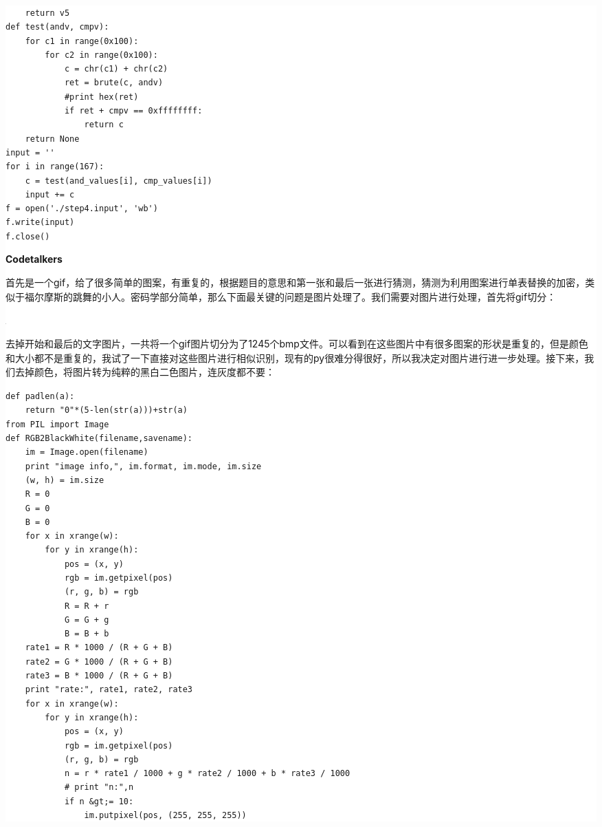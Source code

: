 ```
    return v5
def test(andv, cmpv):
    for c1 in range(0x100):
        for c2 in range(0x100):
            c = chr(c1) + chr(c2)
            ret = brute(c, andv)
            #print hex(ret)
            if ret + cmpv == 0xffffffff:
                return c
    return None
input = ''
for i in range(167):
    c = test(and_values[i], cmp_values[i])
    input += c
f = open('./step4.input', 'wb')
f.write(input)
f.close()
```



**Codetalkers**

首先是一个gif，给了很多简单的图案，有重复的，根据题目的意思和第一张和最后一张进行猜测，猜测为利用图案进行单表替换的加密，类似于福尔摩斯的跳舞的小人。密码学部分简单，那么下面最关键的问题是图片处理了。我们需要对图片进行处理，首先将gif切分：

[![](data:image/png;base64,iVBORw0KGgoAAAANSUhEUgAAAAEAAAABCAYAAAAfFcSJAAAAAXNSR0IArs4c6QAAAARnQU1BAACxjwv8YQUAAAAJcEhZcwAADsQAAA7EAZUrDhsAAAANSURBVBhXYzh8+PB/AAffA0nNPuCLAAAAAElFTkSuQmCC)](https://p4.ssl.qhimg.com/t01edc855d2c02eaa06.png)

去掉开始和最后的文字图片，一共将一个gif图片切分为了1245个bmp文件。可以看到在这些图片中有很多图案的形状是重复的，但是颜色和大小都不是重复的，我试了一下直接对这些图片进行相似识别，现有的py很难分得很好，所以我决定对图片进行进一步处理。接下来，我们去掉颜色，将图片转为纯粹的黑白二色图片，连灰度都不要：



```
def padlen(a):
    return "0"*(5-len(str(a)))+str(a)
from PIL import Image
def RGB2BlackWhite(filename,savename):
    im = Image.open(filename)
    print "image info,", im.format, im.mode, im.size
    (w, h) = im.size
    R = 0
    G = 0
    B = 0
    for x in xrange(w):
        for y in xrange(h):
            pos = (x, y)
            rgb = im.getpixel(pos)
            (r, g, b) = rgb
            R = R + r
            G = G + g
            B = B + b
    rate1 = R * 1000 / (R + G + B)
    rate2 = G * 1000 / (R + G + B)
    rate3 = B * 1000 / (R + G + B)
    print "rate:", rate1, rate2, rate3
    for x in xrange(w):
        for y in xrange(h):
            pos = (x, y)
            rgb = im.getpixel(pos)
            (r, g, b) = rgb
            n = r * rate1 / 1000 + g * rate2 / 1000 + b * rate3 / 1000
            # print "n:",n
            if n &gt;= 10:
                im.putpixel(pos, (255, 255, 255))
```